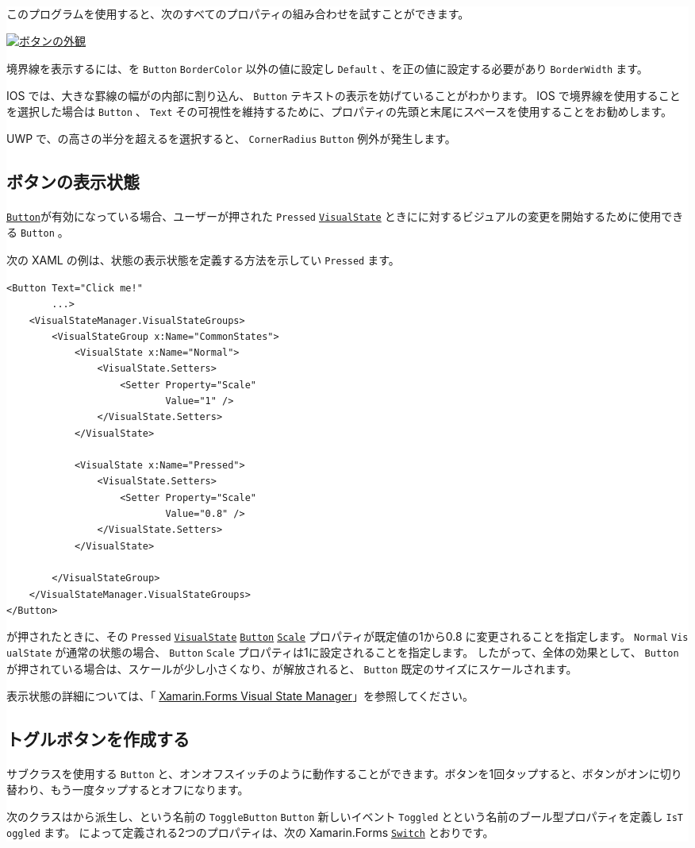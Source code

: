 このプログラムを使用すると、次のすべてのプロパティの組み合わせを試すことができます。

[![ボタンの外観](button-images/ButtonAppearance.png "ボタンの外観")](button-images/ButtonAppearance-Large.png)

境界線を表示するには、を `Button` `BorderColor` 以外の値に設定し `Default` 、を正の値に設定する必要があり `BorderWidth` ます。

IOS では、大きな罫線の幅がの内部に割り込ん、 `Button` テキストの表示を妨げていることがわかります。 IOS で境界線を使用することを選択した場合は `Button` 、 `Text` その可視性を維持するために、プロパティの先頭と末尾にスペースを使用することをお勧めします。

UWP で、の高さの半分を超えるを選択すると、 `CornerRadius` `Button` 例外が発生します。

## <a name="button-visual-states"></a>ボタンの表示状態

[`Button`](xref:Xamarin.Forms.Button)が有効になっている場合、ユーザーが押された `Pressed` [`VisualState`](xref:Xamarin.Forms.VisualState) ときにに対するビジュアルの変更を開始するために使用できる `Button` 。

次の XAML の例は、状態の表示状態を定義する方法を示してい `Pressed` ます。

```xaml
<Button Text="Click me!"
        ...>
    <VisualStateManager.VisualStateGroups>
        <VisualStateGroup x:Name="CommonStates">
            <VisualState x:Name="Normal">
                <VisualState.Setters>
                    <Setter Property="Scale"
                            Value="1" />
                </VisualState.Setters>
            </VisualState>

            <VisualState x:Name="Pressed">
                <VisualState.Setters>
                    <Setter Property="Scale"
                            Value="0.8" />
                </VisualState.Setters>
            </VisualState>

        </VisualStateGroup>
    </VisualStateManager.VisualStateGroups>
</Button>
```

が押されたときに、その `Pressed` [`VisualState`](xref:Xamarin.Forms.VisualState) [`Button`](xref:Xamarin.Forms.Button) [`Scale`](xref:Xamarin.Forms.VisualElement.Scale) プロパティが既定値の1から0.8 に変更されることを指定します。 `Normal` `VisualState` が通常の状態の場合、 `Button` `Scale` プロパティは1に設定されることを指定します。 したがって、全体の効果として、 `Button` が押されている場合は、スケールが少し小さくなり、が解放されると、 `Button` 既定のサイズにスケールされます。

表示状態の詳細については、「 [ Xamarin.Forms Visual State Manager](~/xamarin-forms/user-interface/visual-state-manager.md)」を参照してください。

## <a name="creating-a-toggle-button"></a>トグルボタンを作成する

サブクラスを使用する `Button` と、オンオフスイッチのように動作することができます。ボタンを1回タップすると、ボタンがオンに切り替わり、もう一度タップするとオフになります。

次のクラスはから派生し、という名前の `ToggleButton` `Button` 新しいイベント `Toggled` とという名前のブール型プロパティを定義し `IsToggled` ます。 によって定義される2つのプロパティは、次の Xamarin.Forms [`Switch`](xref:Xamarin.Forms.Switch) とおりです。
